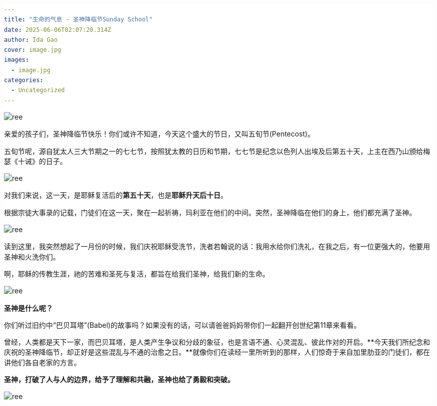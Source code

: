 ```yaml
---
title: "生命的气息 - 圣神降临节Sunday School"
date: 2025-06-06T02:07:20.314Z
author: Ida Gao
cover: image.jpg
images:
  - image.jpg
categories:
  - Uncategorized
---
```


  



![ree](https://static.wixstatic.com/media/55472c_19a6a225e17f4a728b46f7b5949a5932~mv2.jpg)

  

亲爱的孩子们，圣神降临节快乐！你们或许不知道，今天这个盛大的节日，又叫五旬节(Pentecost)。

五旬节呢，源自犹太人三大节期之一的七七节，按照犹太教的日历和节期，七七节是纪念以色列人出埃及后第五十天，上主在西乃山颁给梅瑟《十诫》的日子。

![ree](https://static.wixstatic.com/media/ec8b63_2e8f2d8b282f455898e40df7f61a439d~mv2.jpg)

对我们来说，这一天，是耶稣复活后的**第五十天**，也是**耶稣升天后十日**。

  

根据宗徒大事录的记载，门徒们在这一天，聚在一起祈祷，玛利亚在他们的中间。突然，圣神降临在他们的身上，他们都充满了圣神。

  

![ree](https://static.wixstatic.com/media/55472c_1bfc0ccbe7da4094a3957fd8e0667e93~mv2.jpg)

  

读到这里，我突然想起了一月份的时候，我们庆祝耶稣受洗节，洗者若翰说的话：我用水给你们洗礼，在我之后，有一位更强大的，他要用圣神和火洗你们。

  

啊，耶稣的传教生涯，祂的苦难和圣死与复活，都旨在给我们圣神，给我们新的生命。

  

![ree](https://static.wixstatic.com/media/ec8b63_ccc3100a75334aba8ea9369fca651db0~mv2.jpg)

**圣神是什么呢？**

  

你们听过旧约中“巴贝耳塔”(Babel)的故事吗？如果没有的话，可以请爸爸妈妈带你们一起翻开创世纪第11章来看看。

  

曾经，人类都是天下一家，而巴贝耳塔，是人类产生争议和分歧的象征，也是言语不通、心灵混乱、彼此作对的开启。**今天我们所纪念和庆祝的圣神降临节，却正好是这些混乱与不通的治愈之日。**就像你们在读经一里所听到的那样，人们惊奇于来自加里肋亚的门徒们，都在讲他们各自老家的方言。

  

**圣神，打破了人与人的边界，给予了理解和共融，圣神也给了勇毅和突破。**

![ree](https://static.wixstatic.com/media/ec8b63_4ba57b8d1d1e4bbb8806263c03a12d48~mv2.jpg)
